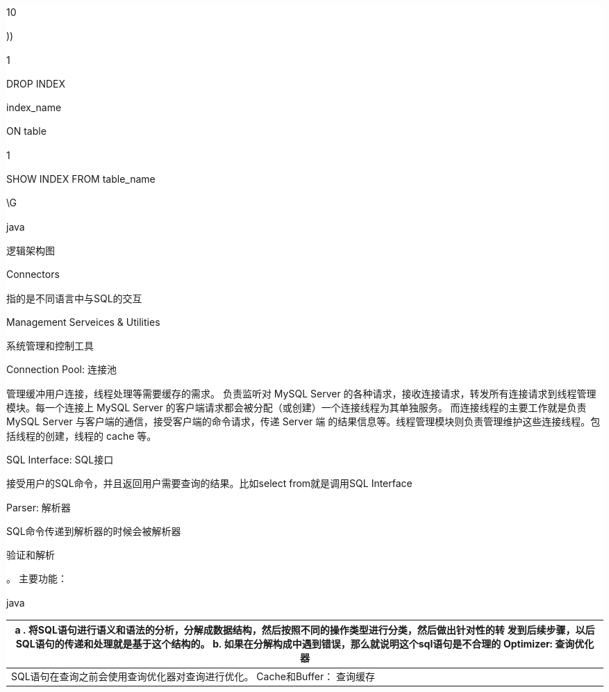 10

))

1 

DROP INDEX 

index_name 

ON table

1 

SHOW INDEX FROM table_name 

\G



java



逻辑架构图

Connectors

指的是不同语言中与SQL的交互

Management Serveices & Utilities

系统管理和控制工具

Connection Pool: 连接池

管理缓冲用户连接，线程处理等需要缓存的需求。
负责监听对 MySQL Server 的各种请求，接收连接请求，转发所有连接请求到线程管理模块。每一个连接上
MySQL Server 的客户端请求都会被分配（或创建）一个连接线程为其单独服务。
而连接线程的主要工作就是负责 MySQL Server 与客户端的通信，接受客户端的命令请求，传递 Server 端
的结果信息等。线程管理模块则负责管理维护这些连接线程。包括线程的创建，线程的 cache 等。

SQL Interface: SQL接口

接受用户的SQL命令，并且返回用户需要查询的结果。比如select from就是调用SQL Interface

Parser: 解析器

SQL命令传递到解析器的时候会被解析器

验证和解析

。
主要功能：



java



| a . 将SQL语句进行语义和语法的分析，分解成数据结构，然后按照不同的操作类型进行分类，然后做出针对性的转 发到后续步骤，以后SQL语句的传递和处理就是基于这个结构的。 b. 如果在分解构成中遇到错误，那么就说明这个sql语句是不合理的 Optimizer: 查询优化器 |
| ------------------------------------------------------------ |
| SQL语句在查询之前会使用查询优化器对查询进行优化。 Cache和Buffer： 查询缓存 |
